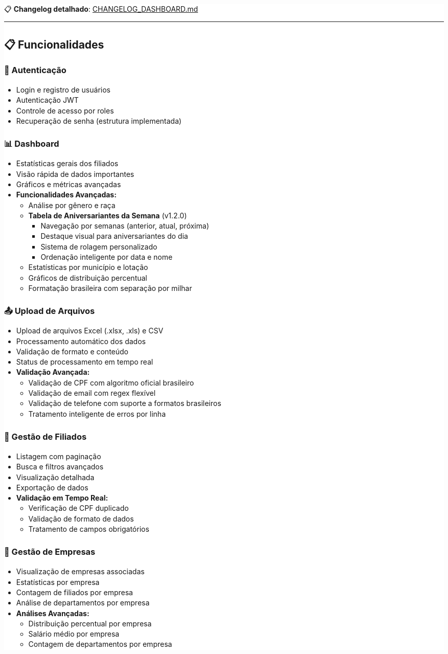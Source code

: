 📋 **Changelog detalhado**: [CHANGELOG_DASHBOARD.md](./CHANGELOG_DASHBOARD.md)

---

## 📋 Funcionalidades

### 🔐 Autenticação
- Login e registro de usuários
- Autenticação JWT
- Controle de acesso por roles
- Recuperação de senha (estrutura implementada)

### 📊 Dashboard
- Estatísticas gerais dos filiados
- Visão rápida de dados importantes
- Gráficos e métricas avançadas
- **Funcionalidades Avançadas:**
  - Análise por gênero e raça
  - **Tabela de Aniversariantes da Semana** (v1.2.0)
    - Navegação por semanas (anterior, atual, próxima)
    - Destaque visual para aniversariantes do dia
    - Sistema de rolagem personalizado
    - Ordenação inteligente por data e nome
  - Estatísticas por município e lotação
  - Gráficos de distribuição percentual
  - Formatação brasileira com separação por milhar

### 📤 Upload de Arquivos
- Upload de arquivos Excel (.xlsx, .xls) e CSV
- Processamento automático dos dados
- Validação de formato e conteúdo
- Status de processamento em tempo real
- **Validação Avançada:**
  - Validação de CPF com algoritmo oficial brasileiro
  - Validação de email com regex flexível
  - Validação de telefone com suporte a formatos brasileiros
  - Tratamento inteligente de erros por linha

### 👥 Gestão de Filiados
- Listagem com paginação
- Busca e filtros avançados
- Visualização detalhada
- Exportação de dados
- **Validação em Tempo Real:**
  - Verificação de CPF duplicado
  - Validação de formato de dados
  - Tratamento de campos obrigatórios

### 🏢 Gestão de Empresas
- Visualização de empresas associadas
- Estatísticas por empresa
- Contagem de filiados por empresa
- Análise de departamentos por empresa
- **Análises Avançadas:**
  - Distribuição percentual por empresa
  - Salário médio por empresa
  - Contagem de departamentos por empresa
